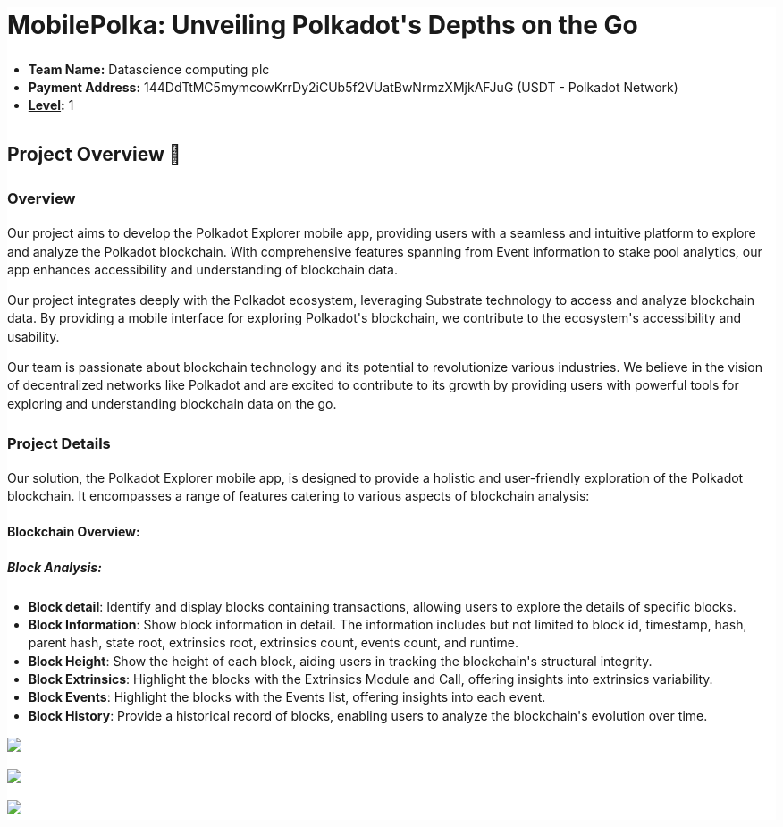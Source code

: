 # MobilePolka: Unveiling Polkadot's Depths on the Go

- **Team Name:** Datascience computing plc
- **Payment Address:** 144DdTtMC5mymcowKrrDy2iCUb5f2VUatBwNrmzXMjkAFJuG (USDT - Polkadot Network)
- **[Level](https://github.com/w3f/Grants-Program/tree/master#level_slider-levels):** 1

## Project Overview :page_facing_up:

### Overview

Our project aims to develop the Polkadot Explorer mobile app, providing users with a seamless and intuitive platform to explore and analyze the Polkadot blockchain. With comprehensive features spanning from Event information to stake pool analytics, our app enhances accessibility and understanding of blockchain data.

Our project integrates deeply with the Polkadot ecosystem, leveraging Substrate technology to access and analyze blockchain data. By providing a mobile interface for exploring Polkadot's blockchain, we contribute to the ecosystem's accessibility and usability.

Our team is passionate about blockchain technology and its potential to revolutionize various industries. We believe in the vision of decentralized networks like Polkadot and are excited to contribute to its growth by providing users with powerful tools for exploring and understanding blockchain data on the go.

### Project Details

Our solution, the Polkadot Explorer mobile app, is designed to provide a holistic and user-friendly exploration of the Polkadot blockchain. It encompasses a range of features catering to various aspects of blockchain analysis:
#### Blockchain Overview:
##### Block Analysis:
- **Block detail**: Identify and display blocks containing transactions, allowing users to explore the details of specific blocks.
- **Block Information**: Show block information in detail. The information includes but not limited to block id, timestamp, hash, parent hash, state root, extrinsics root, extrinsics count, events count, and runtime.
- **Block Height**: Show the height of each block, aiding users in tracking the blockchain's structural integrity.
- **Block Extrinsics**: Highlight the blocks with the Extrinsics Module and Call, offering insights into extrinsics variability.
- **Block Events**: Highlight the blocks with the Events list, offering insights into each event.
- **Block History**: Provide a historical record of blocks, enabling users to analyze the blockchain's evolution over time.

![](https://drive.google.com/uc?export=view&id=1Y1Uvy74xaNiMB7QQ3ucLzNYsQspDaBR3)

![](https://drive.google.com/uc?export=view&id=1DxLA__kq3RphjruQP4pvQTYL99EeiugX)

![](https://drive.google.com/uc?export=view&id=1ai0ZLk1w1z3k85WwgVWuKmhM0g-rdjxX)
